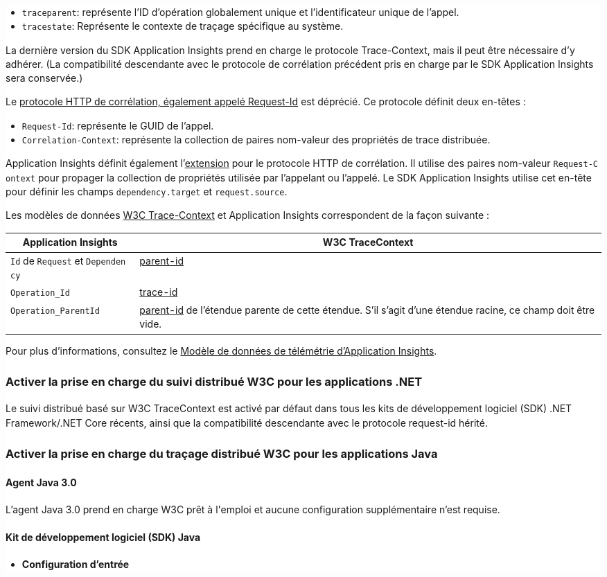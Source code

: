 - `traceparent`: représente l’ID d’opération globalement unique et l’identificateur unique de l’appel.
- `tracestate`: Représente le contexte de traçage spécifique au système.

La dernière version du SDK Application Insights prend en charge le protocole Trace-Context, mais il peut être nécessaire d’y adhérer. (La compatibilité descendante avec le protocole de corrélation précédent pris en charge par le SDK Application Insights sera conservée.)

Le [protocole HTTP de corrélation, également appelé Request-Id](https://github.com/dotnet/runtime/blob/master/src/libraries/System.Diagnostics.DiagnosticSource/src/HttpCorrelationProtocol.md) est déprécié. Ce protocole définit deux en-têtes :

- `Request-Id`: représente le GUID de l’appel.
- `Correlation-Context`: représente la collection de paires nom-valeur des propriétés de trace distribuée.

Application Insights définit également l’[extension](https://github.com/lmolkova/correlation/blob/master/http_protocol_proposal_v2.md) pour le protocole HTTP de corrélation. Il utilise des paires nom-valeur `Request-Context` pour propager la collection de propriétés utilisée par l’appelant ou l’appelé. Le SDK Application Insights utilise cet en-tête pour définir les champs `dependency.target` et `request.source`.

Les modèles de données [W3C Trace-Context](https://w3c.github.io/trace-context/) et Application Insights correspondent de la façon suivante :

| Application Insights                   | W3C TraceContext                                      |
|------------------------------------    |-------------------------------------------------|
| `Id` de `Request` et `Dependency`     | [parent-id](https://w3c.github.io/trace-context/#parent-id)                                     |
| `Operation_Id`                         | [trace-id](https://w3c.github.io/trace-context/#trace-id)                                           |
| `Operation_ParentId`                   | [parent-id](https://w3c.github.io/trace-context/#parent-id) de l’étendue parente de cette étendue. S’il s’agit d’une étendue racine, ce champ doit être vide.     |

Pour plus d’informations, consultez le [Modèle de données de télémétrie d’Application Insights](../../azure-monitor/app/data-model.md).

### <a name="enable-w3c-distributed-tracing-support-for-net-apps"></a>Activer la prise en charge du suivi distribué W3C pour les applications .NET

Le suivi distribué basé sur W3C TraceContext est activé par défaut dans tous les kits de développement logiciel (SDK) .NET Framework/.NET Core récents, ainsi que la compatibilité descendante avec le protocole request-id hérité.

### <a name="enable-w3c-distributed-tracing-support-for-java-apps"></a>Activer la prise en charge du traçage distribué W3C pour les applications Java

#### <a name="java-30-agent"></a>Agent Java 3.0

  L’agent Java 3.0 prend en charge W3C prêt à l'emploi et aucune configuration supplémentaire n’est requise. 

#### <a name="java-sdk"></a>Kit de développement logiciel (SDK) Java
- **Configuration d’entrée**
